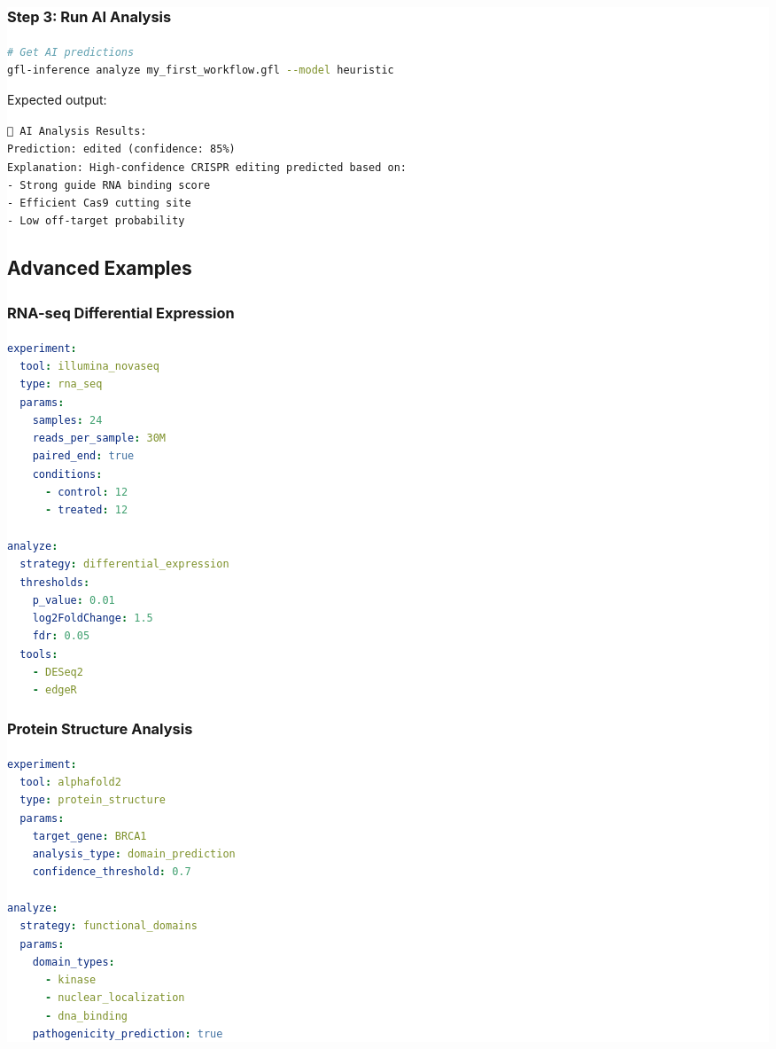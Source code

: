 ### Step 3: Run AI Analysis

```bash
# Get AI predictions
gfl-inference analyze my_first_workflow.gfl --model heuristic
```

Expected output:
```
🤖 AI Analysis Results:
Prediction: edited (confidence: 85%)
Explanation: High-confidence CRISPR editing predicted based on:
- Strong guide RNA binding score
- Efficient Cas9 cutting site
- Low off-target probability
```

## Advanced Examples

### RNA-seq Differential Expression

```yaml
experiment:
  tool: illumina_novaseq
  type: rna_seq
  params:
    samples: 24
    reads_per_sample: 30M
    paired_end: true
    conditions:
      - control: 12
      - treated: 12

analyze:
  strategy: differential_expression
  thresholds:
    p_value: 0.01
    log2FoldChange: 1.5
    fdr: 0.05
  tools:
    - DESeq2
    - edgeR
```

### Protein Structure Analysis

```yaml
experiment:
  tool: alphafold2
  type: protein_structure
  params:
    target_gene: BRCA1
    analysis_type: domain_prediction
    confidence_threshold: 0.7

analyze:
  strategy: functional_domains
  params:
    domain_types:
      - kinase
      - nuclear_localization
      - dna_binding
    pathogenicity_prediction: true
```
